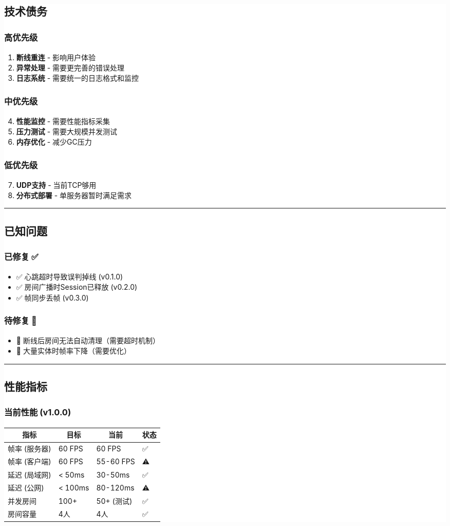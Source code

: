 
## 技术债务

### 高优先级
1. **断线重连** - 影响用户体验
2. **异常处理** - 需要更完善的错误处理
3. **日志系统** - 需要统一的日志格式和监控

### 中优先级
4. **性能监控** - 需要性能指标采集
5. **压力测试** - 需要大规模并发测试
6. **内存优化** - 减少GC压力

### 低优先级
7. **UDP支持** - 当前TCP够用
8. **分布式部署** - 单服务器暂时满足需求

---

## 已知问题

### 已修复 ✅
- ✅ 心跳超时导致误判掉线 (v0.1.0)
- ✅ 房间广播时Session已释放 (v0.2.0)
- ✅ 帧同步丢帧 (v0.3.0)

### 待修复 🐛
- 🐛 断线后房间无法自动清理（需要超时机制）
- 🐛 大量实体时帧率下降（需要优化）

---

## 性能指标

### 当前性能 (v1.0.0)

| 指标 | 目标 | 当前 | 状态 |
|------|------|------|------|
| 帧率 (服务器) | 60 FPS | 60 FPS | ✅ |
| 帧率 (客户端) | 60 FPS | 55-60 FPS | ⚠️ |
| 延迟 (局域网) | < 50ms | 30-50ms | ✅ |
| 延迟 (公网) | < 100ms | 80-120ms | ⚠️ |
| 并发房间 | 100+ | 50+ (测试) | ✅ |
| 房间容量 | 4人 | 4人 | ✅ |
